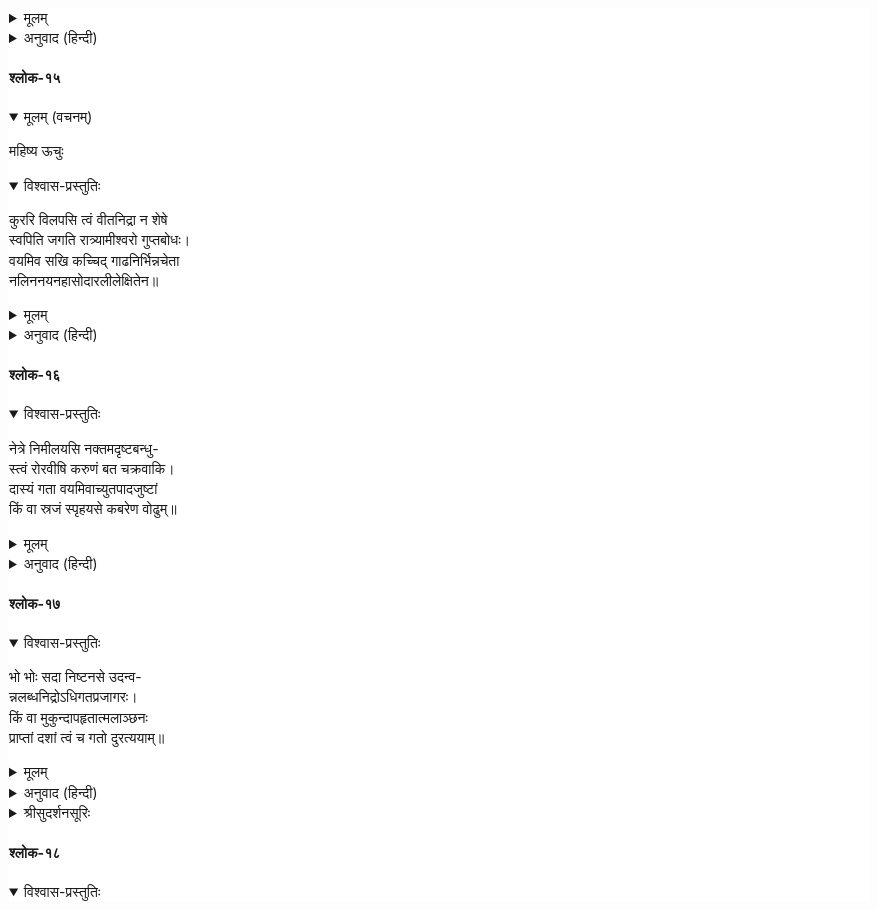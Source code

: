 <details><summary>मूलम्</summary></details>

<details><summary>अनुवाद (हिन्दी)</summary></details>

#### श्लोक-१५


<details open><summary>मूलम् (वचनम्)</summary>

महिष्य ऊचुः
</details>

<details open><summary>विश्वास-प्रस्तुतिः</summary>

कुररि विलपसि त्वं वीतनिद्रा न शेषे  
स्वपिति जगति रात्र्यामीश्वरो गुप्तबोधः।  
वयमिव सखि कच्चिद् गाढनिर्भिन्नचेता  
नलिननयनहासोदारलीलेक्षितेन॥
</details>

<details><summary>मूलम्</summary></details>

<details><summary>अनुवाद (हिन्दी)</summary></details>

#### श्लोक-१६


<details open><summary>विश्वास-प्रस्तुतिः</summary>

नेत्रे निमीलयसि नक्तमदृष्टबन्धु-  
स्त्वं रोरवीषि करुणं बत चक्रवाकि।  
दास्यं गता वयमिवाच्युतपादजुष्टां  
किं वा स्रजं स्पृहयसे कबरेण वोढुम्॥
</details>

<details><summary>मूलम्</summary></details>

<details><summary>अनुवाद (हिन्दी)</summary></details>

#### श्लोक-१७


<details open><summary>विश्वास-प्रस्तुतिः</summary>

भो भोः सदा निष्टनसे उदन्व-  
न्नलब्धनिद्रोऽधिगतप्रजागरः।  
किं वा मुकुन्दापहृतात्मलाञ्छनः  
प्राप्तां दशां त्वं च गतो दुरत्ययाम्॥
</details>

<details><summary>मूलम्</summary></details>

<details><summary>अनुवाद (हिन्दी)</summary></details>

<details><summary>श्रीसुदर्शनसूरिः</summary></details>

#### श्लोक-१८


<details open><summary>विश्वास-प्रस्तुतिः</summary>
